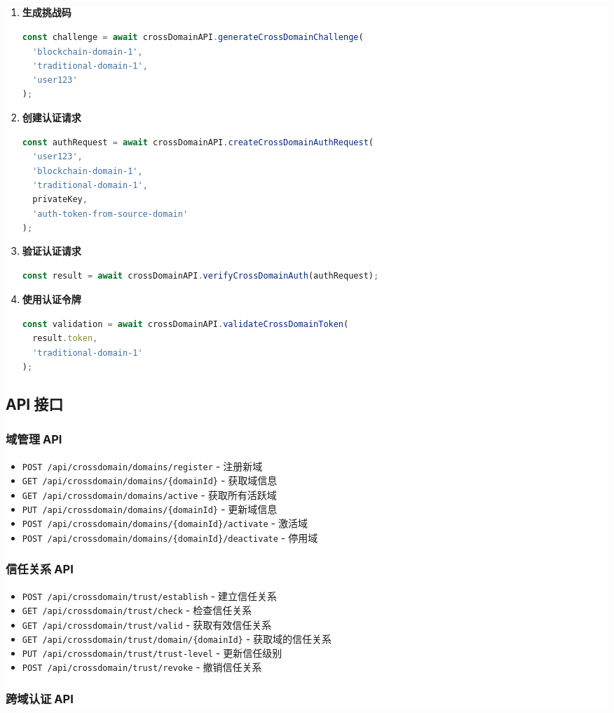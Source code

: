1. **生成挑战码**
   ```javascript
   const challenge = await crossDomainAPI.generateCrossDomainChallenge(
     'blockchain-domain-1',
     'traditional-domain-1', 
     'user123'
   );
   ```

2. **创建认证请求**
   ```javascript
   const authRequest = await crossDomainAPI.createCrossDomainAuthRequest(
     'user123',
     'blockchain-domain-1',
     'traditional-domain-1',
     privateKey,
     'auth-token-from-source-domain'
   );
   ```

3. **验证认证请求**
   ```javascript
   const result = await crossDomainAPI.verifyCrossDomainAuth(authRequest);
   ```

4. **使用认证令牌**
   ```javascript
   const validation = await crossDomainAPI.validateCrossDomainToken(
     result.token,
     'traditional-domain-1'
   );
   ```

## API 接口

### 域管理 API

- `POST /api/crossdomain/domains/register` - 注册新域
- `GET /api/crossdomain/domains/{domainId}` - 获取域信息
- `GET /api/crossdomain/domains/active` - 获取所有活跃域
- `PUT /api/crossdomain/domains/{domainId}` - 更新域信息
- `POST /api/crossdomain/domains/{domainId}/activate` - 激活域
- `POST /api/crossdomain/domains/{domainId}/deactivate` - 停用域

### 信任关系 API

- `POST /api/crossdomain/trust/establish` - 建立信任关系
- `GET /api/crossdomain/trust/check` - 检查信任关系
- `GET /api/crossdomain/trust/valid` - 获取有效信任关系
- `GET /api/crossdomain/trust/domain/{domainId}` - 获取域的信任关系
- `PUT /api/crossdomain/trust/trust-level` - 更新信任级别
- `POST /api/crossdomain/trust/revoke` - 撤销信任关系

### 跨域认证 API
